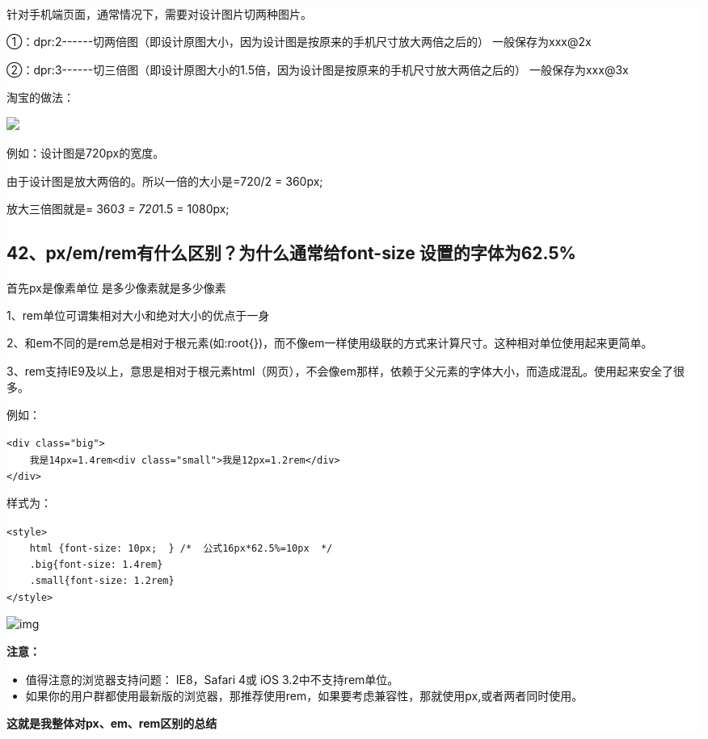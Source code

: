 针对手机端页面，通常情况下，需要对设计图片切两种图片。

①：dpr:2------切两倍图（即设计原图大小，因为设计图是按原来的手机尺寸放大两倍之后的）  一般保存为xxx@2x

②：dpr:3------切三倍图（即设计原图大小的1.5倍，因为设计图是按原来的手机尺寸放大两倍之后的）   一般保存为xxx@3x

淘宝的做法：

![](https://riyugo.com/i/2021/02/22/o15bqq.png)





例如：设计图是720px的宽度。

由于设计图是放大两倍的。所以一倍的大小是=720/2 = 360px;

放大三倍图就是= 360*3 = 720*1.5 = 1080px;

## 42、px/em/rem有什么区别？为什么通常给font-size 设置的字体为62.5%

首先px是像素单位  是多少像素就是多少像素

1、rem单位可谓集相对大小和绝对大小的优点于一身

2、和em不同的是rem总是相对于根元素(如:root{})，而不像em一样使用级联的方式来计算尺寸。这种相对单位使用起来更简单。

3、rem支持IE9及以上，意思是相对于根元素html（网页），不会像em那样，依赖于父元素的字体大小，而造成混乱。使用起来安全了很多。

例如：

```text
<div class="big">
    我是14px=1.4rem<div class="small">我是12px=1.2rem</div>
</div>
```

样式为：

```text
<style>
    html {font-size: 10px;  } /*  公式16px*62.5%=10px  */  
    .big{font-size: 1.4rem}
    .small{font-size: 1.2rem}
</style>
```



![img](https://pic3.zhimg.com/80/v2-a92a2f81145df277235969773d82ff3e_720w.png)



**注意：**

- 值得注意的浏览器支持问题： IE8，Safari 4或 iOS 3.2中不支持rem单位。
- 如果你的用户群都使用最新版的浏览器，那推荐使用rem，如果要考虑兼容性，那就使用px,或者两者同时使用。

**这就是我整体对px、em、rem区别的总结**



